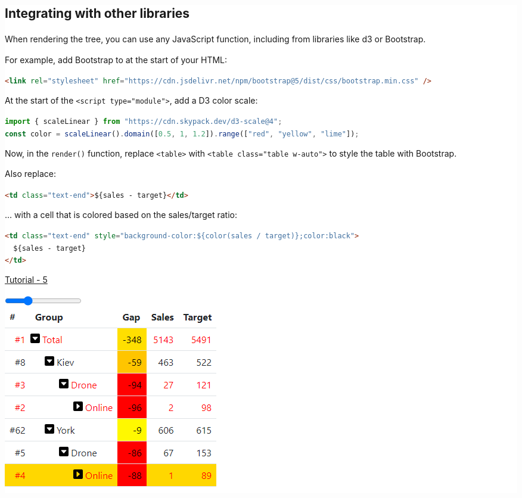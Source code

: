 ## Integrating with other libraries

When rendering the tree, you can use any JavaScript function, including from libraries like d3 or Bootstrap.

For example, add Bootstrap to at the start of your HTML:

```html
<link rel="stylesheet" href="https://cdn.jsdelivr.net/npm/bootstrap@5/dist/css/bootstrap.min.css" />
```

At the start of the `<script type="module">`, add a D3 color scale:

```js
import { scaleLinear } from "https://cdn.skypack.dev/d3-scale@4";
const color = scaleLinear().domain([0.5, 1, 1.2]).range(["red", "yellow", "lime"]);
```

Now, in the `render()` function, replace `<table>` with `<table class="table w-auto">` to style the table with Bootstrap.

Also replace:

```html
<td class="text-end">${sales - target}</td>
```

... with a cell that is colored based on the sales/target ratio:

```html
<td class="text-end" style="background-color:${color(sales / target)};color:black">
  ${sales - target}
</td>
```

[Tutorial - 5](sales-tutorial-5.html ":include :type=html height=350px")

![Tutorial - 5](sales-tutorial-5.png ":class=src-only")
